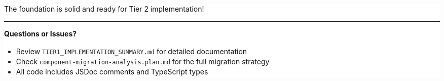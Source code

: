 The foundation is solid and ready for Tier 2 implementation!

---

**Questions or Issues?**  

- Review `TIER1_IMPLEMENTATION_SUMMARY.md` for detailed documentation
- Check `component-migration-analysis.plan.md` for the full migration strategy
- All code includes JSDoc comments and TypeScript types

